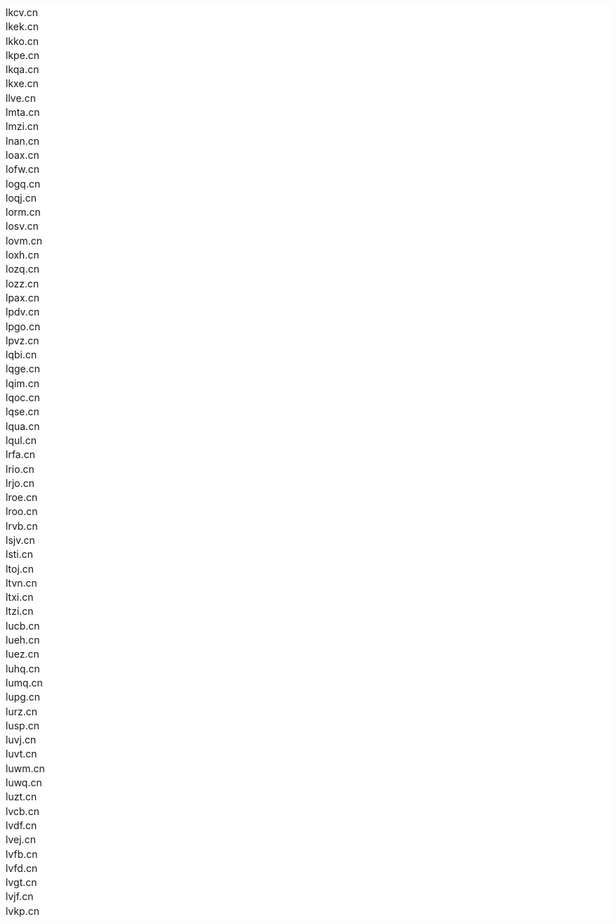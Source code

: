 lkcv.cn   
lkek.cn   
lkko.cn   
lkpe.cn   
lkqa.cn   
lkxe.cn   
llve.cn   
lmta.cn   
lmzi.cn   
lnan.cn   
loax.cn   
lofw.cn   
logq.cn   
loqj.cn   
lorm.cn   
losv.cn   
lovm.cn   
loxh.cn   
lozq.cn   
lozz.cn   
lpax.cn   
lpdv.cn   
lpgo.cn   
lpvz.cn   
lqbi.cn   
lqge.cn   
lqim.cn   
lqoc.cn   
lqse.cn   
lqua.cn   
lqul.cn   
lrfa.cn   
lrio.cn   
lrjo.cn   
lroe.cn   
lroo.cn   
lrvb.cn   
lsjv.cn   
lsti.cn   
ltoj.cn   
ltvn.cn   
ltxi.cn   
ltzi.cn   
lucb.cn   
lueh.cn   
luez.cn   
luhq.cn   
lumq.cn   
lupg.cn   
lurz.cn   
lusp.cn   
luvj.cn   
luvt.cn   
luwm.cn   
luwq.cn   
luzt.cn   
lvcb.cn   
lvdf.cn   
lvej.cn   
lvfb.cn   
lvfd.cn   
lvgt.cn   
lvjf.cn   
lvkp.cn   